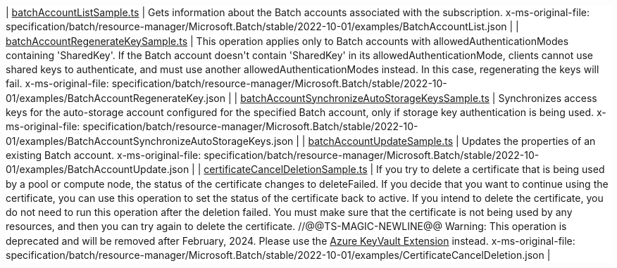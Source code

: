 | [batchAccountListSample.ts][batchaccountlistsample]                                                                         | Gets information about the Batch accounts associated with the subscription. x-ms-original-file: specification/batch/resource-manager/Microsoft.Batch/stable/2022-10-01/examples/BatchAccountList.json                                                                                                                                                                                                                                                                                                                                                                                                                                                                                                                                                                                                                                                                                                      |
| [batchAccountRegenerateKeySample.ts][batchaccountregeneratekeysample]                                                       | This operation applies only to Batch accounts with allowedAuthenticationModes containing 'SharedKey'. If the Batch account doesn't contain 'SharedKey' in its allowedAuthenticationMode, clients cannot use shared keys to authenticate, and must use another allowedAuthenticationModes instead. In this case, regenerating the keys will fail. x-ms-original-file: specification/batch/resource-manager/Microsoft.Batch/stable/2022-10-01/examples/BatchAccountRegenerateKey.json                                                                                                                                                                                                                                                                                                                                                                                                                        |
| [batchAccountSynchronizeAutoStorageKeysSample.ts][batchaccountsynchronizeautostoragekeyssample]                             | Synchronizes access keys for the auto-storage account configured for the specified Batch account, only if storage key authentication is being used. x-ms-original-file: specification/batch/resource-manager/Microsoft.Batch/stable/2022-10-01/examples/BatchAccountSynchronizeAutoStorageKeys.json                                                                                                                                                                                                                                                                                                                                                                                                                                                                                                                                                                                                        |
| [batchAccountUpdateSample.ts][batchaccountupdatesample]                                                                     | Updates the properties of an existing Batch account. x-ms-original-file: specification/batch/resource-manager/Microsoft.Batch/stable/2022-10-01/examples/BatchAccountUpdate.json                                                                                                                                                                                                                                                                                                                                                                                                                                                                                                                                                                                                                                                                                                                           |
| [certificateCancelDeletionSample.ts][certificatecanceldeletionsample]                                                       | If you try to delete a certificate that is being used by a pool or compute node, the status of the certificate changes to deleteFailed. If you decide that you want to continue using the certificate, you can use this operation to set the status of the certificate back to active. If you intend to delete the certificate, you do not need to run this operation after the deletion failed. You must make sure that the certificate is not being used by any resources, and then you can try again to delete the certificate. //@@TS-MAGIC-NEWLINE@@ Warning: This operation is deprecated and will be removed after February, 2024. Please use the [Azure KeyVault Extension](https://learn.microsoft.com/azure/batch/batch-certificate-migration-guide) instead. x-ms-original-file: specification/batch/resource-manager/Microsoft.Batch/stable/2022-10-01/examples/CertificateCancelDeletion.json |

[applicationcreatesample]: https://github.com/Azure/azure-sdk-for-js/blob/main/sdk/batch/arm-batch/samples/v8/typescript/src/applicationCreateSample.ts
[applicationdeletesample]: https://github.com/Azure/azure-sdk-for-js/blob/main/sdk/batch/arm-batch/samples/v8/typescript/src/applicationDeleteSample.ts
[applicationgetsample]: https://github.com/Azure/azure-sdk-for-js/blob/main/sdk/batch/arm-batch/samples/v8/typescript/src/applicationGetSample.ts
[applicationlistsample]: https://github.com/Azure/azure-sdk-for-js/blob/main/sdk/batch/arm-batch/samples/v8/typescript/src/applicationListSample.ts
[applicationpackageactivatesample]: https://github.com/Azure/azure-sdk-for-js/blob/main/sdk/batch/arm-batch/samples/v8/typescript/src/applicationPackageActivateSample.ts
[applicationpackagecreatesample]: https://github.com/Azure/azure-sdk-for-js/blob/main/sdk/batch/arm-batch/samples/v8/typescript/src/applicationPackageCreateSample.ts
[applicationpackagedeletesample]: https://github.com/Azure/azure-sdk-for-js/blob/main/sdk/batch/arm-batch/samples/v8/typescript/src/applicationPackageDeleteSample.ts
[applicationpackagegetsample]: https://github.com/Azure/azure-sdk-for-js/blob/main/sdk/batch/arm-batch/samples/v8/typescript/src/applicationPackageGetSample.ts
[applicationpackagelistsample]: https://github.com/Azure/azure-sdk-for-js/blob/main/sdk/batch/arm-batch/samples/v8/typescript/src/applicationPackageListSample.ts
[applicationupdatesample]: https://github.com/Azure/azure-sdk-for-js/blob/main/sdk/batch/arm-batch/samples/v8/typescript/src/applicationUpdateSample.ts
[batchaccountcreatesample]: https://github.com/Azure/azure-sdk-for-js/blob/main/sdk/batch/arm-batch/samples/v8/typescript/src/batchAccountCreateSample.ts
[batchaccountdeletesample]: https://github.com/Azure/azure-sdk-for-js/blob/main/sdk/batch/arm-batch/samples/v8/typescript/src/batchAccountDeleteSample.ts
[batchaccountgetdetectorsample]: https://github.com/Azure/azure-sdk-for-js/blob/main/sdk/batch/arm-batch/samples/v8/typescript/src/batchAccountGetDetectorSample.ts
[batchaccountgetkeyssample]: https://github.com/Azure/azure-sdk-for-js/blob/main/sdk/batch/arm-batch/samples/v8/typescript/src/batchAccountGetKeysSample.ts
[batchaccountgetsample]: https://github.com/Azure/azure-sdk-for-js/blob/main/sdk/batch/arm-batch/samples/v8/typescript/src/batchAccountGetSample.ts
[batchaccountlistbyresourcegroupsample]: https://github.com/Azure/azure-sdk-for-js/blob/main/sdk/batch/arm-batch/samples/v8/typescript/src/batchAccountListByResourceGroupSample.ts
[batchaccountlistdetectorssample]: https://github.com/Azure/azure-sdk-for-js/blob/main/sdk/batch/arm-batch/samples/v8/typescript/src/batchAccountListDetectorsSample.ts
[batchaccountlistoutboundnetworkdependenciesendpointssample]: https://github.com/Azure/azure-sdk-for-js/blob/main/sdk/batch/arm-batch/samples/v8/typescript/src/batchAccountListOutboundNetworkDependenciesEndpointsSample.ts
[batchaccountlistsample]: https://github.com/Azure/azure-sdk-for-js/blob/main/sdk/batch/arm-batch/samples/v8/typescript/src/batchAccountListSample.ts
[batchaccountregeneratekeysample]: https://github.com/Azure/azure-sdk-for-js/blob/main/sdk/batch/arm-batch/samples/v8/typescript/src/batchAccountRegenerateKeySample.ts
[batchaccountsynchronizeautostoragekeyssample]: https://github.com/Azure/azure-sdk-for-js/blob/main/sdk/batch/arm-batch/samples/v8/typescript/src/batchAccountSynchronizeAutoStorageKeysSample.ts
[batchaccountupdatesample]: https://github.com/Azure/azure-sdk-for-js/blob/main/sdk/batch/arm-batch/samples/v8/typescript/src/batchAccountUpdateSample.ts
[certificatecanceldeletionsample]: https://github.com/Azure/azure-sdk-for-js/blob/main/sdk/batch/arm-batch/samples/v8/typescript/src/certificateCancelDeletionSample.ts
[certificatecreatesample]: https://github.com/Azure/azure-sdk-for-js/blob/main/sdk/batch/arm-batch/samples/v8/typescript/src/certificateCreateSample.ts
[certificatedeletesample]: https://github.com/Azure/azure-sdk-for-js/blob/main/sdk/batch/arm-batch/samples/v8/typescript/src/certificateDeleteSample.ts
[certificategetsample]: https://github.com/Azure/azure-sdk-for-js/blob/main/sdk/batch/arm-batch/samples/v8/typescript/src/certificateGetSample.ts
[certificatelistbybatchaccountsample]: https://github.com/Azure/azure-sdk-for-js/blob/main/sdk/batch/arm-batch/samples/v8/typescript/src/certificateListByBatchAccountSample.ts
[certificateupdatesample]: https://github.com/Azure/azure-sdk-for-js/blob/main/sdk/batch/arm-batch/samples/v8/typescript/src/certificateUpdateSample.ts
[locationchecknameavailabilitysample]: https://github.com/Azure/azure-sdk-for-js/blob/main/sdk/batch/arm-batch/samples/v8/typescript/src/locationCheckNameAvailabilitySample.ts
[locationgetquotassample]: https://github.com/Azure/azure-sdk-for-js/blob/main/sdk/batch/arm-batch/samples/v8/typescript/src/locationGetQuotasSample.ts
[locationlistsupportedcloudserviceskussample]: https://github.com/Azure/azure-sdk-for-js/blob/main/sdk/batch/arm-batch/samples/v8/typescript/src/locationListSupportedCloudServiceSkusSample.ts
[locationlistsupportedvirtualmachineskussample]: https://github.com/Azure/azure-sdk-for-js/blob/main/sdk/batch/arm-batch/samples/v8/typescript/src/locationListSupportedVirtualMachineSkusSample.ts
[operationslistsample]: https://github.com/Azure/azure-sdk-for-js/blob/main/sdk/batch/arm-batch/samples/v8/typescript/src/operationsListSample.ts
[poolcreatesample]: https://github.com/Azure/azure-sdk-for-js/blob/main/sdk/batch/arm-batch/samples/v8/typescript/src/poolCreateSample.ts
[pooldeletesample]: https://github.com/Azure/azure-sdk-for-js/blob/main/sdk/batch/arm-batch/samples/v8/typescript/src/poolDeleteSample.ts
[pooldisableautoscalesample]: https://github.com/Azure/azure-sdk-for-js/blob/main/sdk/batch/arm-batch/samples/v8/typescript/src/poolDisableAutoScaleSample.ts
[poolgetsample]: https://github.com/Azure/azure-sdk-for-js/blob/main/sdk/batch/arm-batch/samples/v8/typescript/src/poolGetSample.ts
[poollistbybatchaccountsample]: https://github.com/Azure/azure-sdk-for-js/blob/main/sdk/batch/arm-batch/samples/v8/typescript/src/poolListByBatchAccountSample.ts
[poolstopresizesample]: https://github.com/Azure/azure-sdk-for-js/blob/main/sdk/batch/arm-batch/samples/v8/typescript/src/poolStopResizeSample.ts
[poolupdatesample]: https://github.com/Azure/azure-sdk-for-js/blob/main/sdk/batch/arm-batch/samples/v8/typescript/src/poolUpdateSample.ts
[privateendpointconnectiondeletesample]: https://github.com/Azure/azure-sdk-for-js/blob/main/sdk/batch/arm-batch/samples/v8/typescript/src/privateEndpointConnectionDeleteSample.ts
[privateendpointconnectiongetsample]: https://github.com/Azure/azure-sdk-for-js/blob/main/sdk/batch/arm-batch/samples/v8/typescript/src/privateEndpointConnectionGetSample.ts
[privateendpointconnectionlistbybatchaccountsample]: https://github.com/Azure/azure-sdk-for-js/blob/main/sdk/batch/arm-batch/samples/v8/typescript/src/privateEndpointConnectionListByBatchAccountSample.ts
[privateendpointconnectionupdatesample]: https://github.com/Azure/azure-sdk-for-js/blob/main/sdk/batch/arm-batch/samples/v8/typescript/src/privateEndpointConnectionUpdateSample.ts
[privatelinkresourcegetsample]: https://github.com/Azure/azure-sdk-for-js/blob/main/sdk/batch/arm-batch/samples/v8/typescript/src/privateLinkResourceGetSample.ts
[privatelinkresourcelistbybatchaccountsample]: https://github.com/Azure/azure-sdk-for-js/blob/main/sdk/batch/arm-batch/samples/v8/typescript/src/privateLinkResourceListByBatchAccountSample.ts
[apiref]: https://docs.microsoft.com/javascript/api/@azure/arm-batch?view=azure-node-preview
[freesub]: https://azure.microsoft.com/free/
[package]: https://github.com/Azure/azure-sdk-for-js/tree/main/sdk/batch/arm-batch/README.md
[typescript]: https://www.typescriptlang.org/docs/home.html